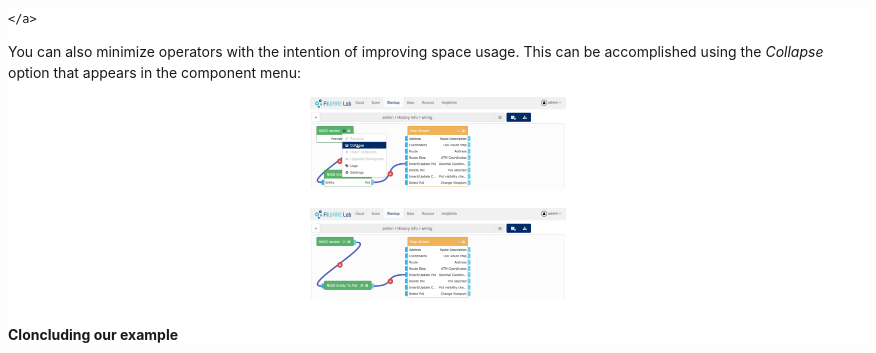     </a>
</p>

You can also minimize operators with the intention of improving space
usage. This can be accomplished using the *Collapse* option that appears
in the component menu:

<p align="center">
    <a href="./images/user_guide/wiring/minimize_option.png">
        <img width="256" style="border: 0px none; box-shadow: none;" src="./images/user_guide/wiring/minimize_option.png" alt="*Collapse* option">
    </a>
</p>

<p align="center">
    <a href="./images/user_guide/wiring/collapsed_operators.png">
        <img width="256" style="border: 0px none; box-shadow: none;" src="./images/user_guide/wiring/collapsed_operators.png" alt="Collapsed operators">
    </a>
</p>


#### Cloncluding our example
